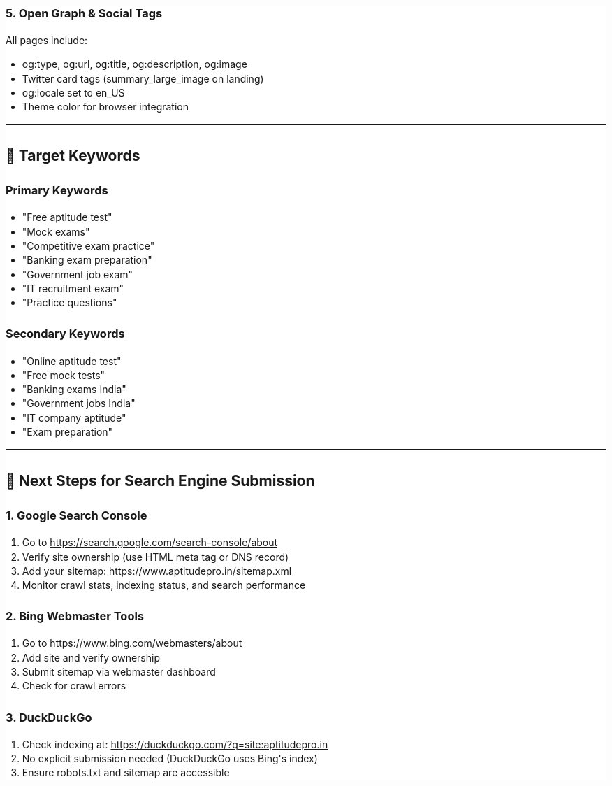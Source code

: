 ### 5. Open Graph & Social Tags
All pages include:
- og:type, og:url, og:title, og:description, og:image
- Twitter card tags (summary_large_image on landing)
- og:locale set to en_US
- Theme color for browser integration

---

## 🎯 Target Keywords

### Primary Keywords
- "Free aptitude test"
- "Mock exams"
- "Competitive exam practice"
- "Banking exam preparation"
- "Government job exam"
- "IT recruitment exam"
- "Practice questions"

### Secondary Keywords
- "Online aptitude test"
- "Free mock tests"
- "Banking exams India"
- "Government jobs India"
- "IT company aptitude"
- "Exam preparation"

---

## 🚀 Next Steps for Search Engine Submission

### 1. Google Search Console
1. Go to https://search.google.com/search-console/about
2. Verify site ownership (use HTML meta tag or DNS record)
3. Add your sitemap: https://www.aptitudepro.in/sitemap.xml
4. Monitor crawl stats, indexing status, and search performance

### 2. Bing Webmaster Tools
1. Go to https://www.bing.com/webmasters/about
2. Add site and verify ownership
3. Submit sitemap via webmaster dashboard
4. Check for crawl errors

### 3. DuckDuckGo
1. Check indexing at: https://duckduckgo.com/?q=site:aptitudepro.in
2. No explicit submission needed (DuckDuckGo uses Bing's index)
3. Ensure robots.txt and sitemap are accessible

